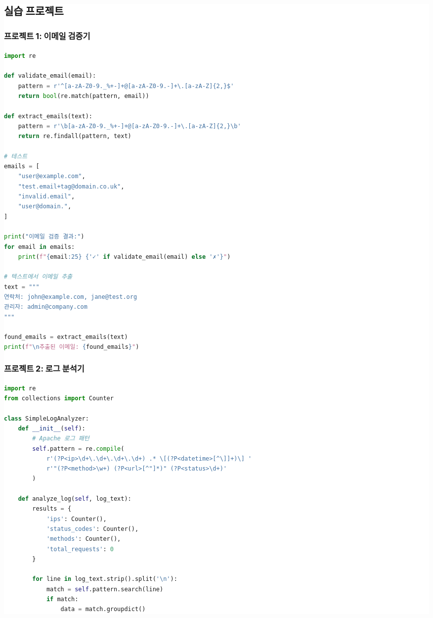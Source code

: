 ## 실습 프로젝트

### 프로젝트 1: 이메일 검증기

```python
import re

def validate_email(email):
    pattern = r'^[a-zA-Z0-9._%+-]+@[a-zA-Z0-9.-]+\.[a-zA-Z]{2,}$'
    return bool(re.match(pattern, email))

def extract_emails(text):
    pattern = r'\b[a-zA-Z0-9._%+-]+@[a-zA-Z0-9.-]+\.[a-zA-Z]{2,}\b'
    return re.findall(pattern, text)

# 테스트
emails = [
    "user@example.com",
    "test.email+tag@domain.co.uk",
    "invalid.email",
    "user@domain.",
]

print("이메일 검증 결과:")
for email in emails:
    print(f"{email:25} {'✓' if validate_email(email) else '✗'}")

# 텍스트에서 이메일 추출
text = """
연락처: john@example.com, jane@test.org
관리자: admin@company.com
"""

found_emails = extract_emails(text)
print(f"\n추출된 이메일: {found_emails}")
```

### 프로젝트 2: 로그 분석기

```python
import re
from collections import Counter

class SimpleLogAnalyzer:
    def __init__(self):
        # Apache 로그 패턴
        self.pattern = re.compile(
            r'(?P<ip>\d+\.\d+\.\d+\.\d+) .* \[(?P<datetime>[^\]]+)\] '
            r'"(?P<method>\w+) (?P<url>[^"]*)" (?P<status>\d+)'
        )
        
    def analyze_log(self, log_text):
        results = {
            'ips': Counter(),
            'status_codes': Counter(),
            'methods': Counter(),
            'total_requests': 0
        }
        
        for line in log_text.strip().split('\n'):
            match = self.pattern.search(line)
            if match:
                data = match.groupdict()
```